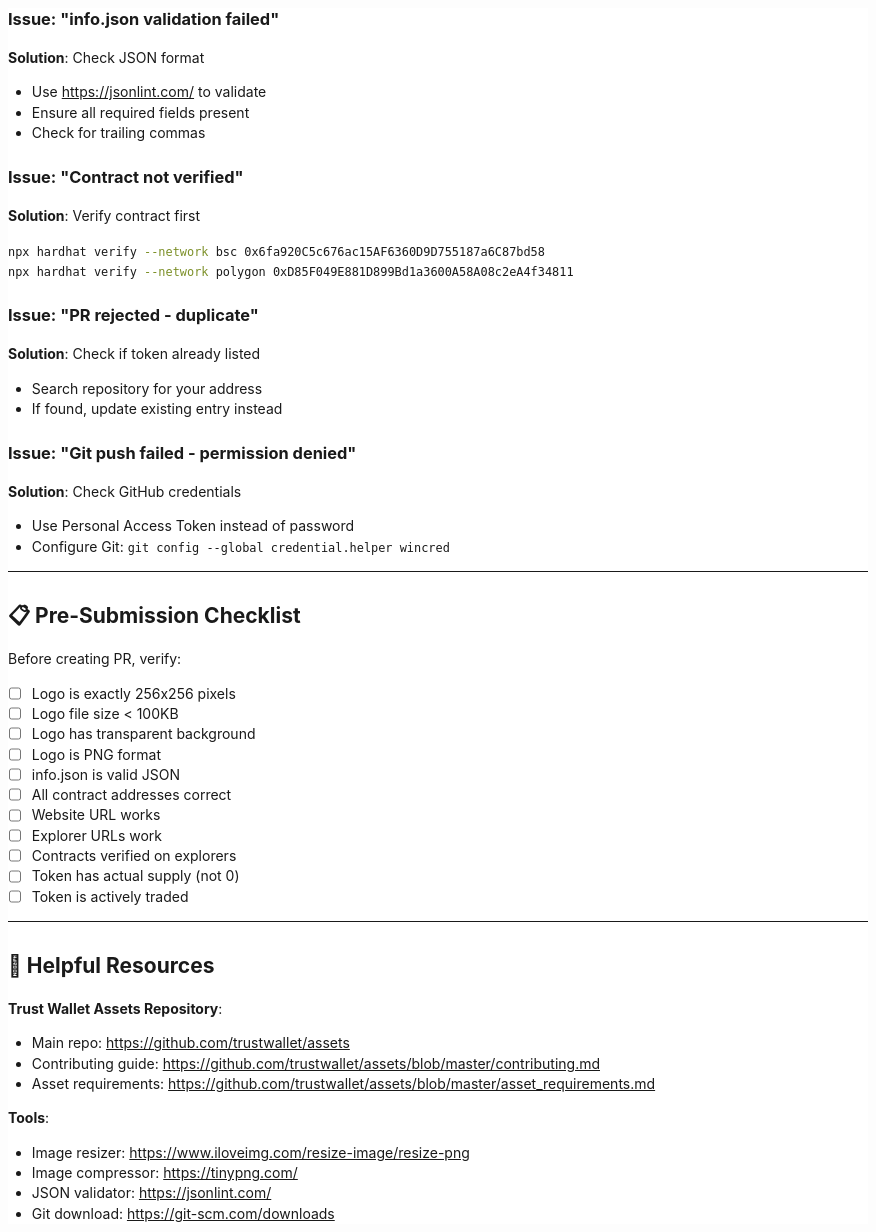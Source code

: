### Issue: "info.json validation failed"
**Solution**: Check JSON format
- Use https://jsonlint.com/ to validate
- Ensure all required fields present
- Check for trailing commas

### Issue: "Contract not verified"
**Solution**: Verify contract first
```bash
npx hardhat verify --network bsc 0x6fa920C5c676ac15AF6360D9D755187a6C87bd58
npx hardhat verify --network polygon 0xD85F049E881D899Bd1a3600A58A08c2eA4f34811
```

### Issue: "PR rejected - duplicate"
**Solution**: Check if token already listed
- Search repository for your address
- If found, update existing entry instead

### Issue: "Git push failed - permission denied"
**Solution**: Check GitHub credentials
- Use Personal Access Token instead of password
- Configure Git: `git config --global credential.helper wincred`

---

## 📋 Pre-Submission Checklist

Before creating PR, verify:

- [ ] Logo is exactly 256x256 pixels
- [ ] Logo file size < 100KB
- [ ] Logo has transparent background
- [ ] Logo is PNG format
- [ ] info.json is valid JSON
- [ ] All contract addresses correct
- [ ] Website URL works
- [ ] Explorer URLs work
- [ ] Contracts verified on explorers
- [ ] Token has actual supply (not 0)
- [ ] Token is actively traded

---

## 🔗 Helpful Resources

**Trust Wallet Assets Repository**:
- Main repo: https://github.com/trustwallet/assets
- Contributing guide: https://github.com/trustwallet/assets/blob/master/contributing.md
- Asset requirements: https://github.com/trustwallet/assets/blob/master/asset_requirements.md

**Tools**:
- Image resizer: https://www.iloveimg.com/resize-image/resize-png
- Image compressor: https://tinypng.com/
- JSON validator: https://jsonlint.com/
- Git download: https://git-scm.com/downloads
